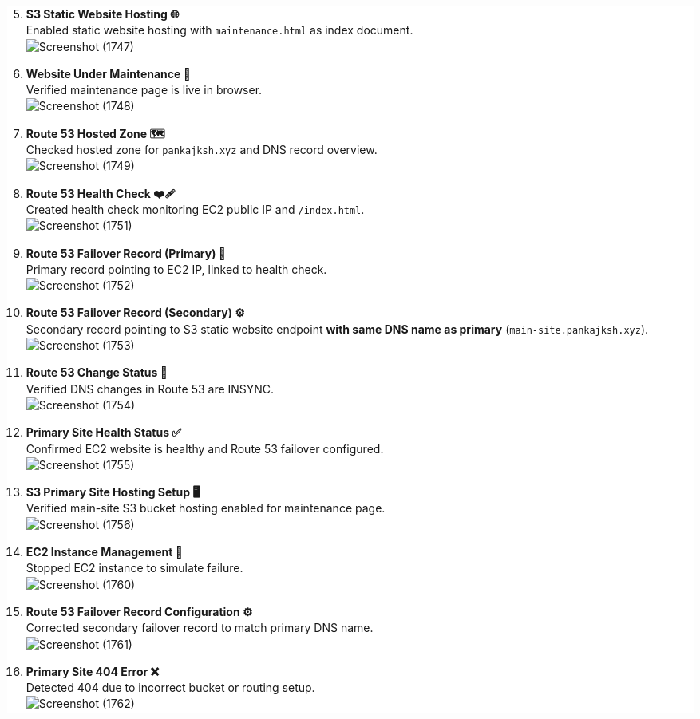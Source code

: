 5. **S3 Static Website Hosting 🌐**  
   Enabled static website hosting with `maintenance.html` as index document.  
   <img width="1920" height="980" alt="Screenshot (1747)" src="https://github.com/user-attachments/assets/db64e035-0df3-4462-99ad-4274e98c7abf" />

6. **Website Under Maintenance 🚧**  
   Verified maintenance page is live in browser.  
   <img width="1920" height="1032" alt="Screenshot (1748)" src="https://github.com/user-attachments/assets/db471f9c-f614-4aee-b8db-b045117bec08" />

7. **Route 53 Hosted Zone 🗺️**  
   Checked hosted zone for `pankajksh.xyz` and DNS record overview.  
   <img width="1920" height="980" alt="Screenshot (1749)" src="https://github.com/user-attachments/assets/967355a3-5393-4438-b1ee-5c25e4cb6f9e" />

8. **Route 53 Health Check ❤️‍🩹**  
   Created health check monitoring EC2 public IP and `/index.html`.  
   <img width="1920" height="980" alt="Screenshot (1751)" src="https://github.com/user-attachments/assets/3cb73966-c781-463a-bf41-e53fe34e8dc7" />

9. **Route 53 Failover Record (Primary) 🥇**  
   Primary record pointing to EC2 IP, linked to health check.  
   <img width="1920" height="979" alt="Screenshot (1752)" src="https://github.com/user-attachments/assets/63faf257-04f9-408a-9418-a9ded6d58291" />

10. **Route 53 Failover Record (Secondary) ⚙️**  
    Secondary record pointing to S3 static website endpoint **with same DNS name as primary** (`main-site.pankajksh.xyz`).  
    <img width="1920" height="980" alt="Screenshot (1753)" src="https://github.com/user-attachments/assets/ce03571e-56e4-4dac-a5bb-7ff24691c2fc" />

11. **Route 53 Change Status 🔄**  
    Verified DNS changes in Route 53 are INSYNC.  
    <img width="1920" height="978" alt="Screenshot (1754)" src="https://github.com/user-attachments/assets/a57a4539-9a14-4414-bb38-d22aaf21acd5" />

12. **Primary Site Health Status ✅**  
    Confirmed EC2 website is healthy and Route 53 failover configured.  
    <img width="1920" height="980" alt="Screenshot (1755)" src="https://github.com/user-attachments/assets/9ae418cb-703c-4dcb-8c87-75e355a44c88" />

13. **S3 Primary Site Hosting Setup 🖥️**  
    Verified main-site S3 bucket hosting enabled for maintenance page.  
    <img width="1920" height="1031" alt="Screenshot (1756)" src="https://github.com/user-attachments/assets/0bff34e5-fb2a-43a2-a9b6-3b15bb814eb4" />

14. **EC2 Instance Management 🛑**  
    Stopped EC2 instance to simulate failure.  
    <img width="1920" height="977" alt="Screenshot (1760)" src="https://github.com/user-attachments/assets/1ba7e3bf-8909-48fd-a748-fbfafe6efe51" />

15. **Route 53 Failover Record Configuration ⚙️**  
    Corrected secondary failover record to match primary DNS name.  
    <img width="1920" height="980" alt="Screenshot (1761)" src="https://github.com/user-attachments/assets/9995770d-ad03-497f-b1fb-121fd9e843c2" />

16. **Primary Site 404 Error ❌**  
    Detected 404 due to incorrect bucket or routing setup.  
    <img width="1920" height="1034" alt="Screenshot (1762)" src="https://github.com/user-attachments/assets/8067bbbe-7755-423a-9c03-9f3ddf6ad06e" />
